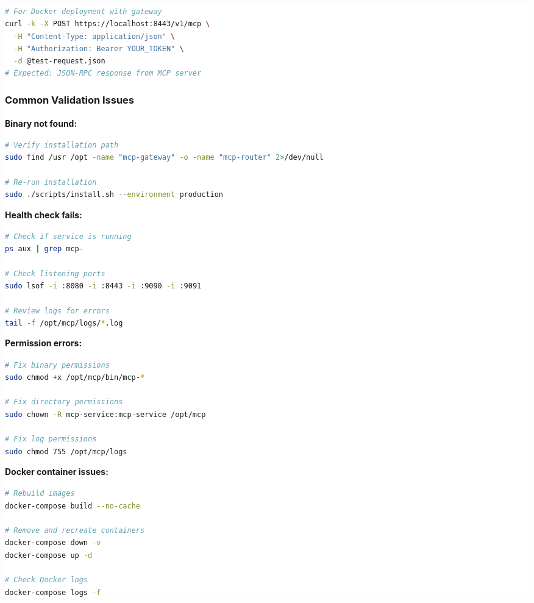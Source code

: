 ```bash
# For Docker deployment with gateway
curl -k -X POST https://localhost:8443/v1/mcp \
  -H "Content-Type: application/json" \
  -H "Authorization: Bearer YOUR_TOKEN" \
  -d @test-request.json
# Expected: JSON-RPC response from MCP server
```

### Common Validation Issues

**Binary not found:**
```bash
# Verify installation path
sudo find /usr /opt -name "mcp-gateway" -o -name "mcp-router" 2>/dev/null

# Re-run installation
sudo ./scripts/install.sh --environment production
```

**Health check fails:**
```bash
# Check if service is running
ps aux | grep mcp-

# Check listening ports
sudo lsof -i :8080 -i :8443 -i :9090 -i :9091

# Review logs for errors
tail -f /opt/mcp/logs/*.log
```

**Permission errors:**
```bash
# Fix binary permissions
sudo chmod +x /opt/mcp/bin/mcp-*

# Fix directory permissions
sudo chown -R mcp-service:mcp-service /opt/mcp

# Fix log permissions
sudo chmod 755 /opt/mcp/logs
```

**Docker container issues:**
```bash
# Rebuild images
docker-compose build --no-cache

# Remove and recreate containers
docker-compose down -v
docker-compose up -d

# Check Docker logs
docker-compose logs -f
```
